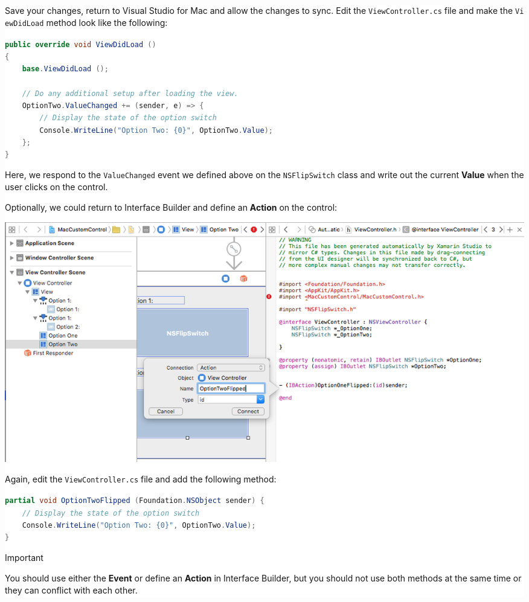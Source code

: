 
Save your changes, return to Visual Studio for Mac and allow the changes to sync. Edit the `ViewController.cs` file and make the `ViewDidLoad` method look like the following:

```csharp
public override void ViewDidLoad ()
{
	base.ViewDidLoad ();

	// Do any additional setup after loading the view.
	OptionTwo.ValueChanged += (sender, e) => {
		// Display the state of the option switch
		Console.WriteLine("Option Two: {0}", OptionTwo.Value);
	};
}
``` 

Here, we respond to the `ValueChanged` event we defined above on the `NSFlipSwitch` class and write out the current **Value** when the user clicks on the control.

Optionally, we could return to Interface Builder and define an **Action** on the control:

[![](custom-controls-images/custom06.png "Configuring a new Action")](custom-controls-images/custom06.png#lightbox)

Again, edit the `ViewController.cs` file and add the following method:

```csharp
partial void OptionTwoFlipped (Foundation.NSObject sender) {
	// Display the state of the option switch
	Console.WriteLine("Option Two: {0}", OptionTwo.Value);
}
```

> [!IMPORTANT]
> You should use either the **Event** or define an **Action** in Interface Builder, but you should not use both methods at the same time or they can conflict with each other.
